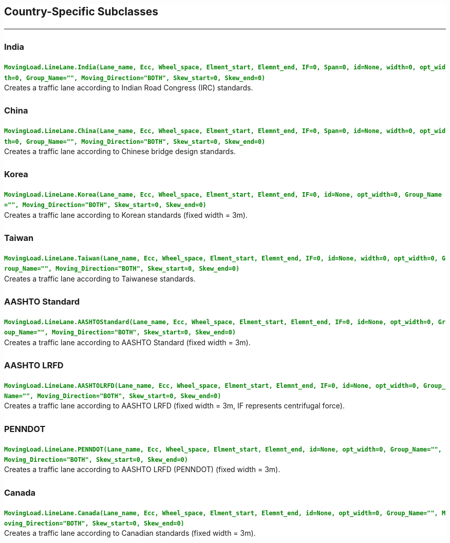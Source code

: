 ## Country-Specific Subclasses
---

### India
**<font color="green">`MovingLoad.LineLane.India(Lane_name, Ecc, Wheel_space, Elment_start, Elemnt_end, IF=0, Span=0, id=None, width=0, opt_width=0, Group_Name="", Moving_Direction="BOTH", Skew_start=0, Skew_end=0)`</font>**  
Creates a traffic lane according to Indian Road Congress (IRC) standards.

### China
**<font color="green">`MovingLoad.LineLane.China(Lane_name, Ecc, Wheel_space, Elment_start, Elemnt_end, IF=0, Span=0, id=None, width=0, opt_width=0, Group_Name="", Moving_Direction="BOTH", Skew_start=0, Skew_end=0)`</font>**  
Creates a traffic lane according to Chinese bridge design standards.

### Korea
**<font color="green">`MovingLoad.LineLane.Korea(Lane_name, Ecc, Wheel_space, Elment_start, Elemnt_end, IF=0, id=None, opt_width=0, Group_Name="", Moving_Direction="BOTH", Skew_start=0, Skew_end=0)`</font>**  
Creates a traffic lane according to Korean standards (fixed width = 3m).

### Taiwan
**<font color="green">`MovingLoad.LineLane.Taiwan(Lane_name, Ecc, Wheel_space, Elment_start, Elemnt_end, IF=0, id=None, width=0, opt_width=0, Group_Name="", Moving_Direction="BOTH", Skew_start=0, Skew_end=0)`</font>**  
Creates a traffic lane according to Taiwanese standards.

### AASHTO Standard
**<font color="green">`MovingLoad.LineLane.AASHTOStandard(Lane_name, Ecc, Wheel_space, Elment_start, Elemnt_end, IF=0, id=None, opt_width=0, Group_Name="", Moving_Direction="BOTH", Skew_start=0, Skew_end=0)`</font>**  
Creates a traffic lane according to AASHTO Standard (fixed width = 3m).

### AASHTO LRFD
**<font color="green">`MovingLoad.LineLane.AASHTOLRFD(Lane_name, Ecc, Wheel_space, Elment_start, Elemnt_end, IF=0, id=None, opt_width=0, Group_Name="", Moving_Direction="BOTH", Skew_start=0, Skew_end=0)`</font>**  
Creates a traffic lane according to AASHTO LRFD (fixed width = 3m, IF represents centrifugal force).

### PENNDOT
**<font color="green">`MovingLoad.LineLane.PENNDOT(Lane_name, Ecc, Wheel_space, Elment_start, Elemnt_end, id=None, opt_width=0, Group_Name="", Moving_Direction="BOTH", Skew_start=0, Skew_end=0)`</font>**  
Creates a traffic lane according to AASHTO LRFD (PENNDOT) (fixed width = 3m).

### Canada
**<font color="green">`MovingLoad.LineLane.Canada(Lane_name, Ecc, Wheel_space, Elment_start, Elemnt_end, id=None, opt_width=0, Group_Name="", Moving_Direction="BOTH", Skew_start=0, Skew_end=0)`</font>**  
Creates a traffic lane according to Canadian standards (fixed width = 3m).
